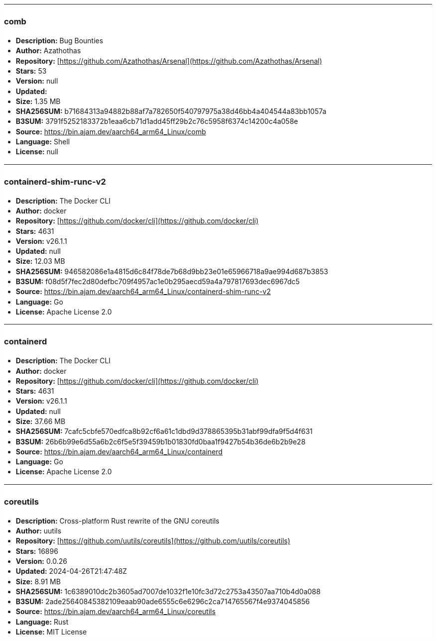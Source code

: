 
---

### comb
- **Description:**  Bug Bounties
- **Author:** Azathothas
- **Repository:** [https://github.com/Azathothas/Arsenal](https://github.com/Azathothas/Arsenal)
- **Stars:** 53
- **Version:** null
- **Updated:** 
- **Size:** 1.35 MB
- **SHA256SUM:** b71684313a94882b88af7a782650f540797975a38d46bb4a404544a83bb1057a
- **B3SUM:** 3791f5252183372b1eaa6cb71d1add45ff29b2c76c5958f6374c14200c4a058e
- **Source:** https://bin.ajam.dev/aarch64_arm64_Linux/comb
- **Language:** Shell
- **License:** null

---

### containerd-shim-runc-v2
- **Description:** The Docker CLI
- **Author:** docker
- **Repository:** [https://github.com/docker/cli](https://github.com/docker/cli)
- **Stars:** 4631
- **Version:** v26.1.1
- **Updated:** null
- **Size:** 12.03 MB
- **SHA256SUM:** 946582086e1a4815d6c84f78de7b68d9bb23e01e65966718a9ae994d687b3853
- **B3SUM:** f08d5f7fec2d80defbc709f4957ac1e0b295aecd59a4a797817693dec6967dc5
- **Source:** https://bin.ajam.dev/aarch64_arm64_Linux/containerd-shim-runc-v2
- **Language:** Go
- **License:** Apache License 2.0

---

### containerd
- **Description:** The Docker CLI
- **Author:** docker
- **Repository:** [https://github.com/docker/cli](https://github.com/docker/cli)
- **Stars:** 4631
- **Version:** v26.1.1
- **Updated:** null
- **Size:** 37.66 MB
- **SHA256SUM:** 7cafc5cbfe570edfca8b92cf6a61c1dbd9d378865395b31abf99dfa9f5d4f631
- **B3SUM:** 26b6b99e6d55a6b2c6f5e5f39459b1b01830fd0baa1f9427b54b36de6b2b9e28
- **Source:** https://bin.ajam.dev/aarch64_arm64_Linux/containerd
- **Language:** Go
- **License:** Apache License 2.0

---

### coreutils
- **Description:** Cross-platform Rust rewrite of the GNU coreutils
- **Author:** uutils
- **Repository:** [https://github.com/uutils/coreutils](https://github.com/uutils/coreutils)
- **Stars:** 16896
- **Version:** 0.0.26
- **Updated:** 2024-04-26T21:47:48Z
- **Size:** 8.91 MB
- **SHA256SUM:** 1c6389010dc2b3605ad7007de1032f1e10fc3d72c2753a43507aa710b4d0a088
- **B3SUM:** 2ade25640845382109eaab90ade6555c6e6296c2ca714765567f4e9374045856
- **Source:** https://bin.ajam.dev/aarch64_arm64_Linux/coreutils
- **Language:** Rust
- **License:** MIT License